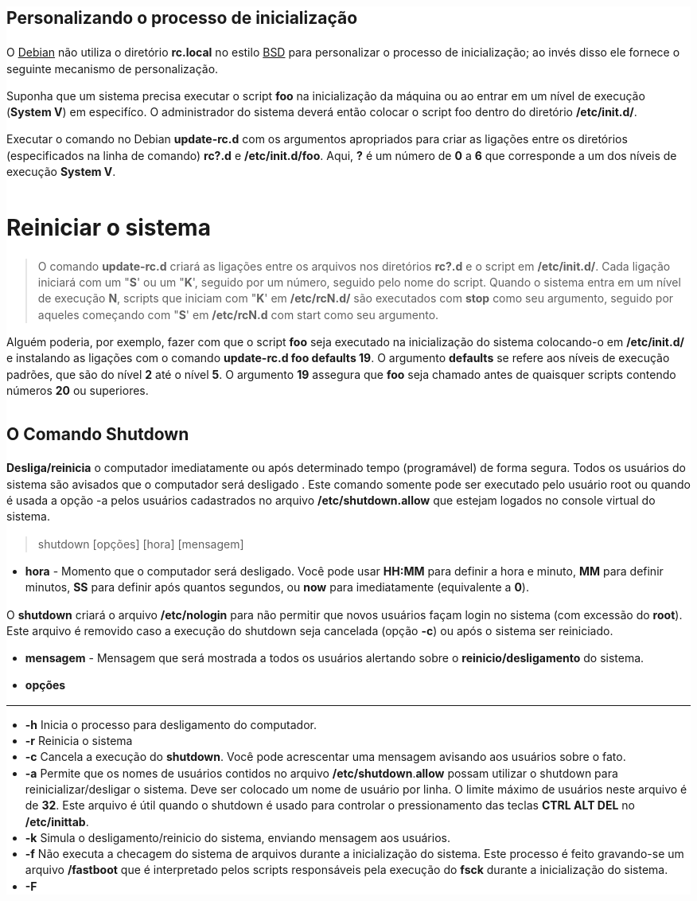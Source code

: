 ## Personalizando o processo de inicialização

O [Debian](https://cse.google.com.br/cse/publicurl?cx=004473188612396442360:qs2ekmnkweq&q=debian) não utiliza o diretório __rc.local__ no estilo [BSD](https://cse.google.com.br/cse/publicurl?cx=004473188612396442360:qs2ekmnkweq&q=BSD) para personalizar o processo de inicialização; ao invés disso ele fornece o seguinte mecanismo de personalização.

Suponha que um sistema precisa executar o script __foo__ na inicialização da máquina ou ao entrar em um nível de execução (__System V__) em especifíco. O administrador do sistema deverá então colocar o script foo dentro do diretório __/etc/init.d/__.

Executar o comando no Debian __update-rc.d__ com os argumentos apropriados para criar as ligações entre os diretórios (especificados na linha de comando) __rc?.d__ e __/etc/init.d/foo__. Aqui, __?__ é um número de __0__ a __6__ que corresponde a um dos níveis de execução __System V__.

# Reiniciar o sistema
 
> O comando __update-rc.d__ criará as ligações entre os arquivos nos diretórios __rc?.d__ e o script em __/etc/init.d/__. Cada ligação iniciará com um "__S__' ou um "__K__', seguido por um número, seguido pelo nome do script. Quando o sistema entra em um nível de execução __N__, scripts que iniciam com "__K__' em __/etc/rcN.d/__ são executados com __stop__ como seu argumento, seguido por aqueles começando com "__S__' em __/etc/rcN.d__ com start como seu argumento.

Alguém poderia, por exemplo, fazer com que o script __foo__ seja executado na inicialização do sistema colocando-o em __/etc/init.d/__ e instalando as ligações com o comando __update-rc.d foo defaults 19__. O argumento __defaults__ se refere aos níveis de execução padrões, que são do nível __2__ até o nível __5__. O argumento __19__ assegura que __foo__ seja chamado antes de quaisquer scripts contendo números __20__ ou superiores.
 
## O Comando Shutdown

__Desliga/reinicia__ o computador imediatamente ou após determinado tempo (programável) de forma segura. Todos os usuários do sistema são avisados que o computador será desligado . Este comando somente pode ser executado pelo usuário root ou quando é usada a opção -a pelos usuários cadastrados no arquivo __/etc/shutdown.allow__ que estejam logados no console virtual do sistema.

> shutdown [opções] [hora] [mensagem]

* __hora__ - Momento que o computador será desligado. Você pode usar __HH:MM__ para definir a hora e minuto, __MM__ para definir minutos, __SS__ para definir após quantos segundos, ou __now__ para imediatamente (equivalente a __0__).

O __shutdown__ criará o arquivo __/etc/nologin__ para não permitir que novos usuários façam login no sistema (com excessão do __root__). Este arquivo é removido caso a execução do shutdown seja cancelada (opção __-c__) ou após o sistema ser reiniciado.
* __mensagem__ - Mensagem que será mostrada a todos os usuários alertando sobre o __reinicio/desligamento__ do sistema.

* __opções__

***

+ __-h__  Inicia o processo para desligamento do computador.
+ __-r__  Reinicia o sistema
+ __-c__  Cancela a execução do __shutdown__. Você pode acrescentar uma mensagem avisando aos usuários sobre o fato.
+ __-a__  Permite que os nomes de usuários contidos no arquivo __/etc/shutdown__.__allow__ possam utilizar o shutdown para reinicializar/desligar o sistema. Deve ser colocado um nome de usuário por linha. O limite máximo de usuários neste arquivo é de __32__. Este arquivo é útil quando o shutdown é usado para controlar o pressionamento das teclas __CTRL ALT DEL__ no __/etc/inittab__.
+ __-k__  Simula o desligamento/reinicio do sistema, enviando mensagem aos usuários.
+ __-f__  Não executa a checagem do sistema de arquivos durante a inicialização do sistema. Este processo é feito gravando-se um arquivo __/fastboot__ que é interpretado pelos scripts responsáveis pela execução do __fsck__ durante a inicialização do sistema.
+ __-F__ 
